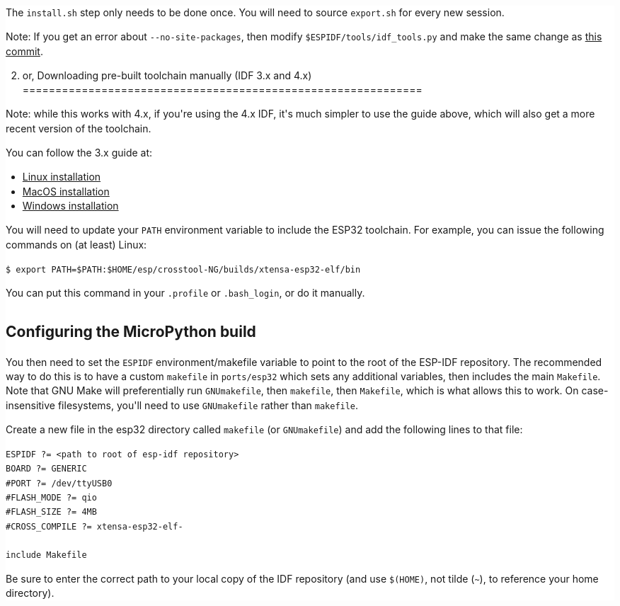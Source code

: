 The `install.sh` step only needs to be done once. You will need to source
`export.sh` for every new session.

Note: If you get an error about `--no-site-packages`, then modify
`$ESPIDF/tools/idf_tools.py` and make the same change as [this
commit](https://github.com/espressif/esp-idf/commit/7a18f02acd7005f7c56e62175a8d1968a1a9019d).

2. or, Downloading pre-built toolchain manually (IDF 3.x and 4.x)
=============================================================

Note: while this works with 4.x, if you're using the 4.x IDF, it's much
simpler to use the guide above, which will also get a more recent version of
the toolchain.

You can follow the 3.x guide at:

  * [Linux installation](https://docs.espressif.com/projects/esp-idf/en/v3.3.1/get-started/linux-setup.html)
  * [MacOS installation](https://docs.espressif.com/projects/esp-idf/en/v3.3.1/get-started/macos-setup.html)
  * [Windows installation](https://docs.espressif.com/projects/esp-idf/en/v3.3.1/get-started/windows-setup.html)

You will need to update your `PATH` environment variable to include the ESP32
toolchain. For example, you can issue the following commands on (at least)
Linux:

    $ export PATH=$PATH:$HOME/esp/crosstool-NG/builds/xtensa-esp32-elf/bin

You can put this command in your `.profile` or `.bash_login`, or do it manually.

Configuring the MicroPython build
---------------------------------

You then need to set the `ESPIDF` environment/makefile variable to point to
the root of the ESP-IDF repository. The recommended way to do this is to have
a custom `makefile` in `ports/esp32` which sets any additional variables, then
includes the main `Makefile`. Note that GNU Make will preferentially run
`GNUmakefile`, then `makefile`, then `Makefile`, which is what allows this to
work. On case-insensitive filesystems, you'll need to use `GNUmakefile` rather
than `makefile`.

Create a new file in the esp32 directory called `makefile` (or `GNUmakefile`)
and add the following lines to that file:

```
ESPIDF ?= <path to root of esp-idf repository>
BOARD ?= GENERIC
#PORT ?= /dev/ttyUSB0
#FLASH_MODE ?= qio
#FLASH_SIZE ?= 4MB
#CROSS_COMPILE ?= xtensa-esp32-elf-

include Makefile
```

Be sure to enter the correct path to your local copy of the IDF repository
(and use `$(HOME)`, not tilde (`~`), to reference your home directory).
